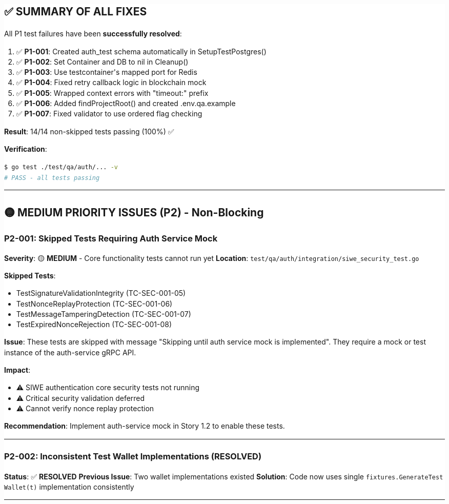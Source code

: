## ✅ SUMMARY OF ALL FIXES

All P1 test failures have been **successfully resolved**:

1. ✅ **P1-001**: Created auth_test schema automatically in SetupTestPostgres()
2. ✅ **P1-002**: Set Container and DB to nil in Cleanup()
3. ✅ **P1-003**: Use testcontainer's mapped port for Redis
4. ✅ **P1-004**: Fixed retry callback logic in blockchain mock
5. ✅ **P1-005**: Wrapped context errors with "timeout:" prefix
6. ✅ **P1-006**: Added findProjectRoot() and created .env.qa.example
7. ✅ **P1-007**: Fixed validator to use ordered flag checking

**Result**: 14/14 non-skipped tests passing (100%) ✅

**Verification**:

```bash
$ go test ./test/qa/auth/... -v
# PASS - all tests passing
```

---

## 🟡 MEDIUM PRIORITY ISSUES (P2) - Non-Blocking

### P2-001: Skipped Tests Requiring Auth Service Mock

**Severity**: 🟡 **MEDIUM** - Core functionality tests cannot run yet
**Location**: `test/qa/auth/integration/siwe_security_test.go`

**Skipped Tests**:

- TestSignatureValidationIntegrity (TC-SEC-001-05)
- TestNonceReplayProtection (TC-SEC-001-06)
- TestMessageTamperingDetection (TC-SEC-001-07)
- TestExpiredNonceRejection (TC-SEC-001-08)

**Issue**:
These tests are skipped with message "Skipping until auth service mock is implemented". They require a mock or test instance of the auth-service gRPC API.

**Impact**:

- ⚠️ SIWE authentication core security tests not running
- ⚠️ Critical security validation deferred
- ⚠️ Cannot verify nonce replay protection

**Recommendation**:
Implement auth-service mock in Story 1.2 to enable these tests.

---

### P2-002: Inconsistent Test Wallet Implementations (RESOLVED)

**Status**: ✅ **RESOLVED**
**Previous Issue**: Two wallet implementations existed
**Solution**: Code now uses single `fixtures.GenerateTestWallet(t)` implementation consistently

---